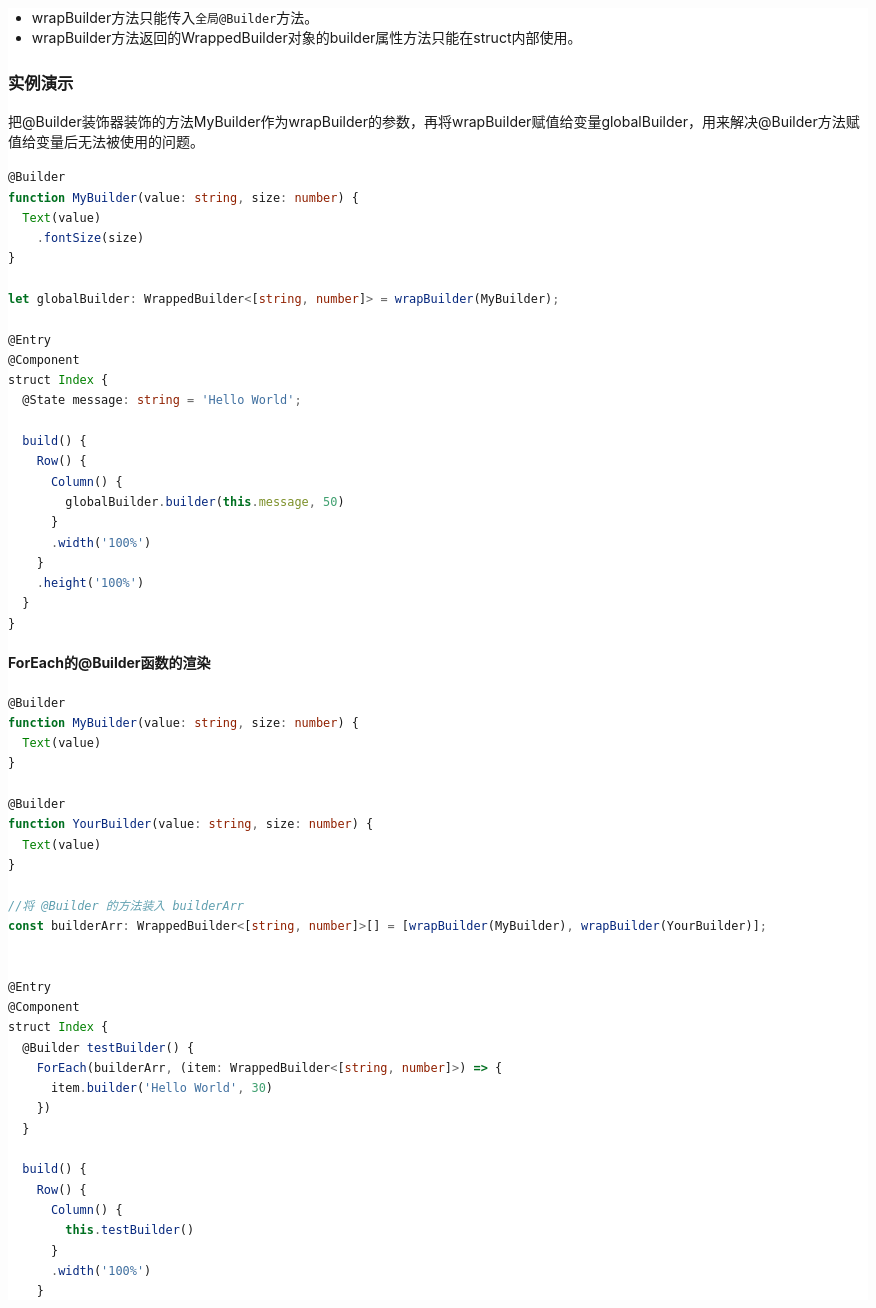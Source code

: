 - wrapBuilder方法只能传入`全局@Builder`方法。
- wrapBuilder方法返回的WrappedBuilder对象的builder属性方法只能在struct内部使用。
### 实例演示
把@Builder装饰器装饰的方法MyBuilder作为wrapBuilder的参数，再将wrapBuilder赋值给变量globalBuilder，用来解决@Builder方法赋值给变量后无法被使用的问题。
```typescript
@Builder
function MyBuilder(value: string, size: number) {
  Text(value)
    .fontSize(size)
}

let globalBuilder: WrappedBuilder<[string, number]> = wrapBuilder(MyBuilder);

@Entry
@Component
struct Index {
  @State message: string = 'Hello World';

  build() {
    Row() {
      Column() {
        globalBuilder.builder(this.message, 50)
      }
      .width('100%')
    }
    .height('100%')
  }
}
```
#### ForEach的@Builder函数的渲染
```typescript
@Builder
function MyBuilder(value: string, size: number) {
  Text(value)
}

@Builder
function YourBuilder(value: string, size: number) {
  Text(value)
}

//将 @Builder 的方法装入 builderArr
const builderArr: WrappedBuilder<[string, number]>[] = [wrapBuilder(MyBuilder), wrapBuilder(YourBuilder)];


@Entry
@Component
struct Index {
  @Builder testBuilder() {
    ForEach(builderArr, (item: WrappedBuilder<[string, number]>) => {
      item.builder('Hello World', 30)
    })
  }

  build() {
    Row() {
      Column() {
        this.testBuilder()
      }
      .width('100%')
    }
```